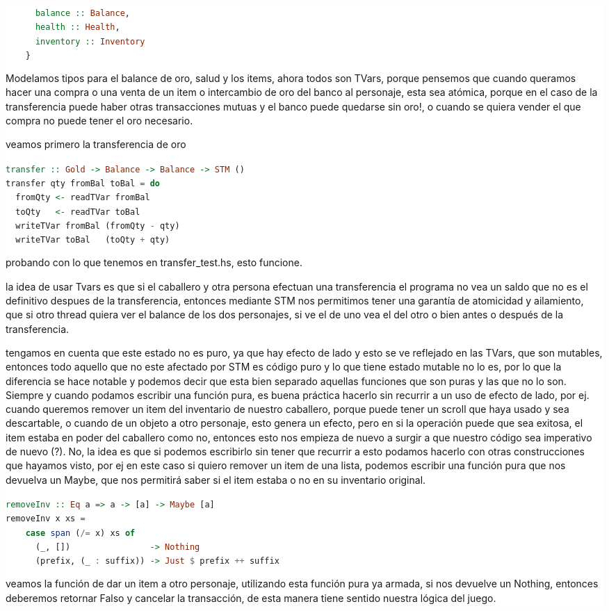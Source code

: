 ~~~haskell
      balance :: Balance,
      health :: Health,
      inventory :: Inventory
    }
~~~

Modelamos tipos para el balance de oro, salud y los items, ahora todos son TVars, porque pensemos que cuando queramos hacer una compra o una venta de un item o intercambio de oro del banco al personaje, esta sea atómica, porque en el caso de la transferencia puede haber otras transacciones mutuas y el banco puede quedarse sin oro!, o cuando se quiera vender el que compra no puede tener el oro necesario.

veamos primero la transferencia de oro

~~~haskell
transfer :: Gold -> Balance -> Balance -> STM ()
transfer qty fromBal toBal = do
  fromQty <- readTVar fromBal
  toQty   <- readTVar toBal
  writeTVar fromBal (fromQty - qty)
  writeTVar toBal   (toQty + qty)
~~~

probando con lo que tenemos en transfer_test.hs, esto funcione.

la idea de usar Tvars es que si el caballero y otra persona efectuan una transferencia el programa no vea un saldo que no es el definitivo despues de la transferencia, entonces mediante STM nos permitimos tener una garantía de atomicidad y ailamiento, que si otro thread quiera ver el balance de los dos personajes, si ve el de uno vea el del otro o bien antes o después de la transferencia.

tengamos en cuenta que este estado no es puro, ya que hay efecto de lado y esto se ve reflejado en las TVars, que son mutables, entonces todo aquello que no este afectado por STM es código puro y lo que tiene estado mutable no lo es, por lo que la diferencia se hace notable y podemos decir que esta bien separado aquellas funciones que son puras y las que no lo son. Siempre y cuando podamos escribir una función pura, es buena práctica hacerlo sin recurrir a un uso de efecto de lado, por ej. cuando queremos remover un item del inventario de nuestro caballero, porque puede tener un scroll que haya usado y sea descartable, o cuando de un objeto a otro personaje, esto genera un efecto, pero en si la operación puede que sea exitosa, el item estaba en poder del caballero como no, entonces esto nos empieza de nuevo a surgir a que nuestro código sea imperativo de nuevo (?). No, la idea es que si podemos escribirlo sin tener que recurrir a esto podamos hacerlo con otras construcciones que hayamos visto, por ej en este caso si quiero remover un item de una lista, podemos escribir una función pura que nos devuelva un Maybe, que nos permitirá saber si el item estaba o no en su inventario original.

~~~haskell
removeInv :: Eq a => a -> [a] -> Maybe [a]
removeInv x xs =
    case span (/= x) xs of
      (_, [])                -> Nothing
      (prefix, (_ : suffix)) -> Just $ prefix ++ suffix
~~~

veamos la función de dar un item a otro personaje, utilizando esta función pura ya armada, si nos devuelve un Nothing, entonces deberemos retornar Falso y cancelar la transacción, de esta manera tiene sentido nuestra lógica del juego.
